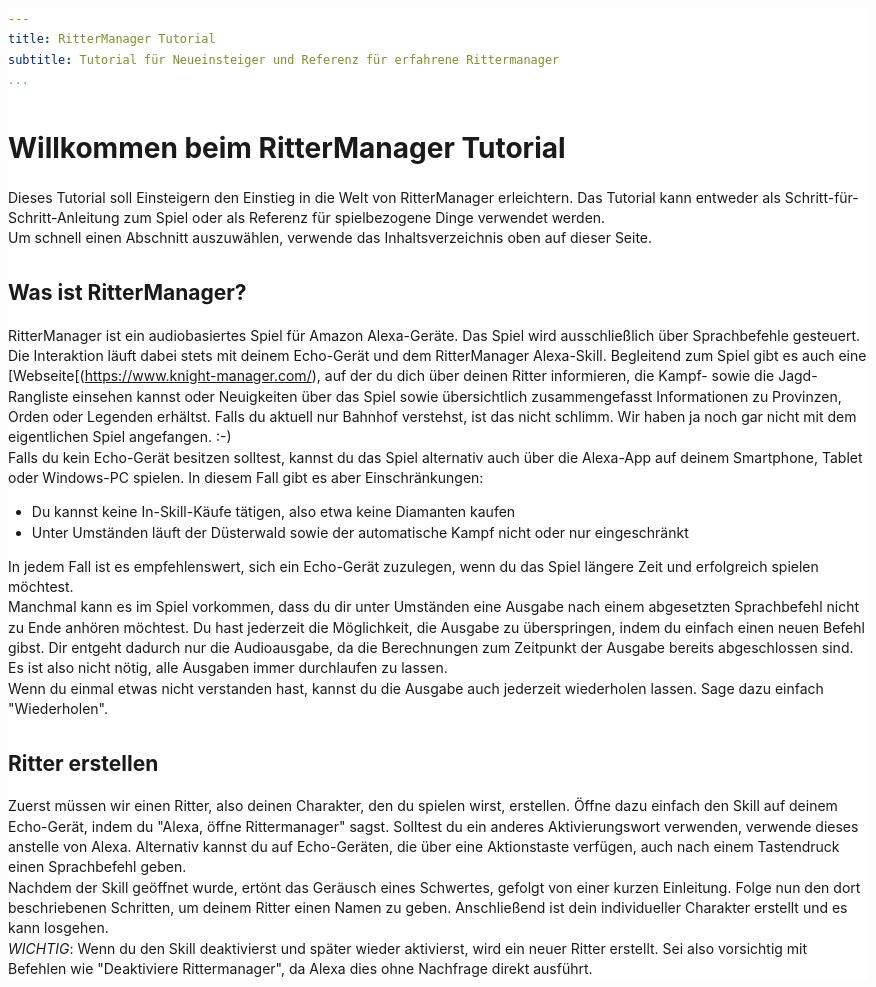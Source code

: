 ```yaml
---
title: RitterManager Tutorial
subtitle: Tutorial für Neueinsteiger und Referenz für erfahrene Rittermanager
...
```


# Willkommen beim RitterManager Tutorial

Dieses Tutorial soll Einsteigern den Einstieg in die Welt von RitterManager erleichtern. Das Tutorial kann entweder als Schritt-für-Schritt-Anleitung zum Spiel oder als Referenz für spielbezogene Dinge verwendet werden.  
Um schnell einen Abschnitt auszuwählen, verwende das Inhaltsverzeichnis oben auf dieser Seite.

## Was ist RitterManager?

RitterManager ist ein audiobasiertes Spiel für Amazon Alexa-Geräte. Das Spiel wird ausschließlich über Sprachbefehle gesteuert. Die Interaktion läuft dabei stets mit deinem Echo-Gerät und dem RitterManager Alexa-Skill. Begleitend zum Spiel gibt es auch eine [Webseite[(https://www.knight-manager.com/), auf der du dich über deinen Ritter informieren, die Kampf- sowie die Jagd-Rangliste einsehen kannst oder Neuigkeiten über das Spiel sowie übersichtlich zusammengefasst Informationen zu Provinzen, Orden oder Legenden erhältst. Falls du aktuell nur Bahnhof verstehst, ist das nicht schlimm. Wir haben ja noch gar nicht mit dem eigentlichen Spiel angefangen. :-)  
Falls du kein Echo-Gerät besitzen solltest, kannst du das Spiel alternativ auch über die Alexa-App auf deinem Smartphone, Tablet oder Windows-PC spielen. In diesem Fall gibt es aber Einschränkungen:

- Du kannst keine In-Skill-Käufe tätigen, also etwa keine Diamanten kaufen
- Unter Umständen läuft der Düsterwald sowie der automatische Kampf nicht oder nur eingeschränkt

In jedem Fall ist es empfehlenswert, sich ein Echo-Gerät zuzulegen, wenn du das Spiel längere Zeit und erfolgreich spielen möchtest.  
Manchmal kann es im Spiel vorkommen, dass du dir unter Umständen eine Ausgabe nach einem abgesetzten Sprachbefehl nicht zu Ende anhören möchtest. Du hast jederzeit die Möglichkeit, die Ausgabe zu überspringen, indem du einfach einen neuen Befehl gibst. Dir entgeht dadurch nur die Audioausgabe, da die Berechnungen zum Zeitpunkt der Ausgabe bereits abgeschlossen sind. Es ist also nicht nötig, alle Ausgaben immer durchlaufen zu lassen.  
Wenn du einmal etwas nicht verstanden hast, kannst du die Ausgabe auch jederzeit wiederholen lassen. Sage dazu einfach "Wiederholen".

## Ritter erstellen

Zuerst müssen wir einen Ritter, also deinen Charakter, den du spielen wirst, erstellen. Öffne dazu einfach den Skill auf deinem Echo-Gerät, indem du "Alexa, öffne Rittermanager" sagst. Solltest du ein anderes Aktivierungswort verwenden, verwende dieses anstelle von Alexa. Alternativ kannst du auf Echo-Geräten, die über eine Aktionstaste verfügen, auch nach einem Tastendruck einen Sprachbefehl geben.  
Nachdem der Skill geöffnet wurde, ertönt das Geräusch eines Schwertes, gefolgt von einer kurzen Einleitung. Folge nun den dort beschriebenen Schritten, um deinem Ritter einen Namen zu geben. Anschließend ist dein individueller Charakter erstellt und es kann losgehen.  
*WICHTIG*: Wenn du den Skill deaktivierst und später wieder aktivierst, wird ein neuer Ritter erstellt. Sei also vorsichtig mit Befehlen wie "Deaktiviere Rittermanager", da Alexa dies ohne Nachfrage direkt ausführt.
